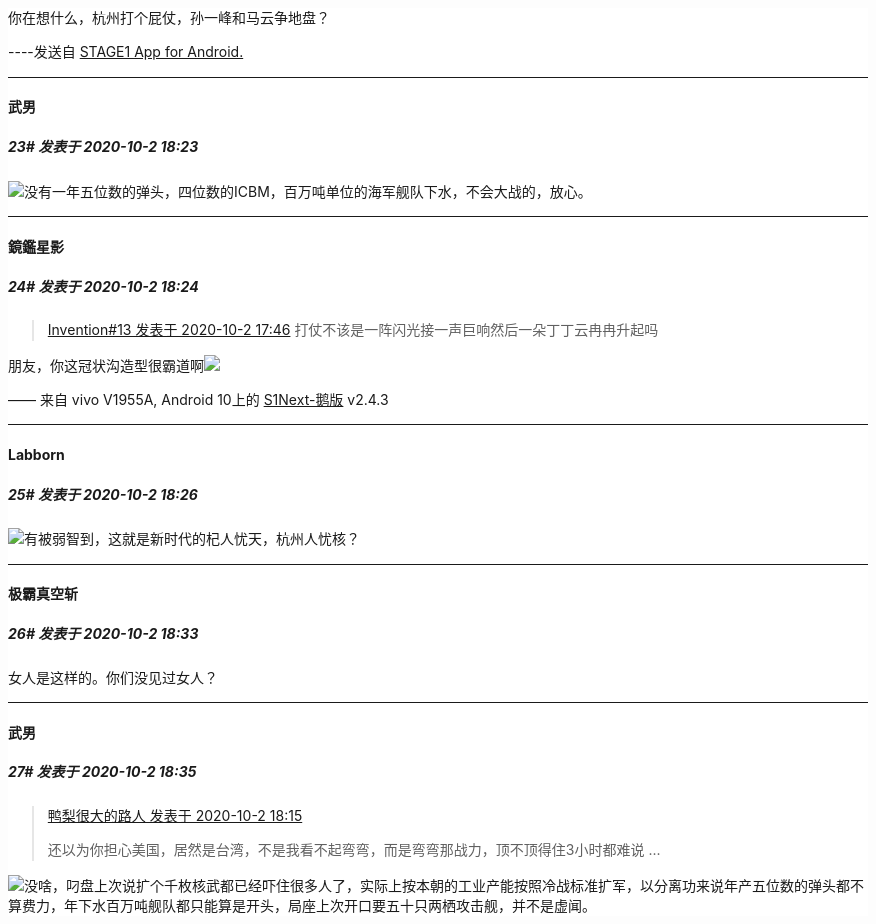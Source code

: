 
你在想什么，杭州打个屁仗，孙一峰和马云争地盘？


----发送自 [STAGE1 App for Android.](http://stage1.5j4m.com/?1.33)


-----

####  武男  
##### 23#       发表于 2020-10-2 18:23


<img src="https://static.saraba1st.com/image/smiley/face2017/067.png" referrerpolicy="no-referrer">没有一年五位数的弹头，四位数的ICBM，百万吨单位的海军舰队下水，不会大战的，放心。


-----

####  鏡鑑星影  
##### 24#       发表于 2020-10-2 18:24


<blockquote><a href="httphttps://bbs.saraba1st.com/2b/forum.php?mod=redirect&amp;goto=findpost&amp;pid=48930898&amp;ptid=1963048" target="_blank">Invention#13 发表于 2020-10-2 17:46</a>
打仗不该是一阵闪光接一声巨响然后一朵丁丁云冉冉升起吗</blockquote>
朋友，你这冠状沟造型很霸道啊<img src="https://static.saraba1st.com/image/smiley/face2017/009.gif" referrerpolicy="no-referrer">

—— 来自 vivo V1955A, Android 10上的 [S1Next-鹅版](https://github.com/ykrank/S1-Next/releases) v2.4.3


-----

####  Labborn  
##### 25#       发表于 2020-10-2 18:26


<img src="https://static.saraba1st.com/image/smiley/face2017/049.png" referrerpolicy="no-referrer">有被弱智到，这就是新时代的杞人忧天，杭州人忧核？


-----

####  极霸真空斩  
##### 26#       发表于 2020-10-2 18:33


女人是这样的。你们没见过女人？


-----

####  武男  
##### 27#       发表于 2020-10-2 18:35


<blockquote><a href="httphttps://bbs.saraba1st.com/2b/forum.php?mod=redirect&amp;goto=findpost&amp;pid=48931144&amp;ptid=1963048" target="_blank">鸭梨很大的路人 发表于 2020-10-2 18:15</a>

还以为你担心美国，居然是台湾，不是我看不起弯弯，而是弯弯那战力，顶不顶得住3小时都难说 ...</blockquote>
<img src="https://static.saraba1st.com/image/smiley/face2017/068.png" referrerpolicy="no-referrer">没啥，叼盘上次说扩个千枚核武都已经吓住很多人了，实际上按本朝的工业产能按照冷战标准扩军，以分离功来说年产五位数的弹头都不算费力，年下水百万吨舰队都只能算是开头，局座上次开口要五十只两栖攻击舰，并不是虚闻。
